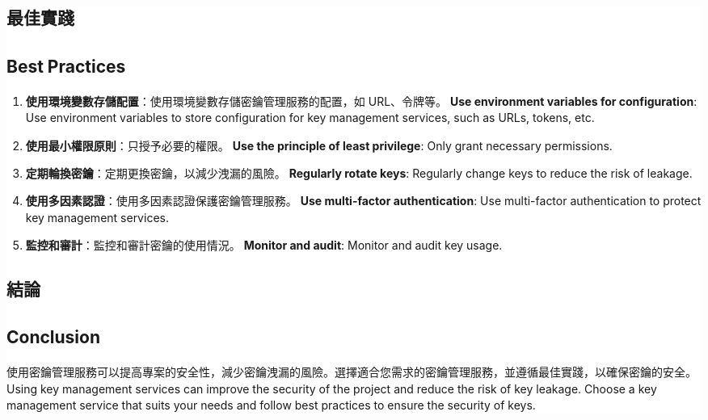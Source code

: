 ## 最佳實踐
## Best Practices

1. **使用環境變數存儲配置**：使用環境變數存儲密鑰管理服務的配置，如 URL、令牌等。
   **Use environment variables for configuration**: Use environment variables to store configuration for key management services, such as URLs, tokens, etc.

2. **使用最小權限原則**：只授予必要的權限。
   **Use the principle of least privilege**: Only grant necessary permissions.

3. **定期輪換密鑰**：定期更換密鑰，以減少洩漏的風險。
   **Regularly rotate keys**: Regularly change keys to reduce the risk of leakage.

4. **使用多因素認證**：使用多因素認證保護密鑰管理服務。
   **Use multi-factor authentication**: Use multi-factor authentication to protect key management services.

5. **監控和審計**：監控和審計密鑰的使用情況。
   **Monitor and audit**: Monitor and audit key usage.

## 結論
## Conclusion

使用密鑰管理服務可以提高專案的安全性，減少密鑰洩漏的風險。選擇適合您需求的密鑰管理服務，並遵循最佳實踐，以確保密鑰的安全。
Using key management services can improve the security of the project and reduce the risk of key leakage. Choose a key management service that suits your needs and follow best practices to ensure the security of keys.
